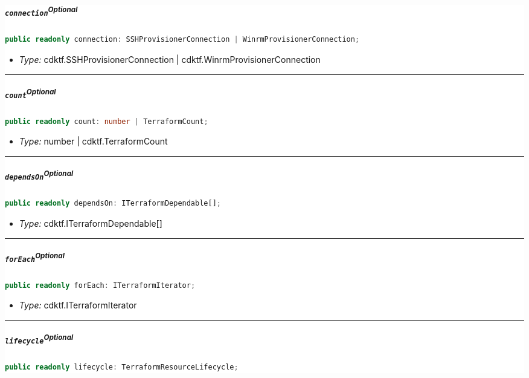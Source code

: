 
##### `connection`<sup>Optional</sup> <a name="connection" id="@cdktf/provider-opentelekomcloud.dataOpentelekomcloudDehServerV1.DataOpentelekomcloudDehServerV1Config.property.connection"></a>

```typescript
public readonly connection: SSHProvisionerConnection | WinrmProvisionerConnection;
```

- *Type:* cdktf.SSHProvisionerConnection | cdktf.WinrmProvisionerConnection

---

##### `count`<sup>Optional</sup> <a name="count" id="@cdktf/provider-opentelekomcloud.dataOpentelekomcloudDehServerV1.DataOpentelekomcloudDehServerV1Config.property.count"></a>

```typescript
public readonly count: number | TerraformCount;
```

- *Type:* number | cdktf.TerraformCount

---

##### `dependsOn`<sup>Optional</sup> <a name="dependsOn" id="@cdktf/provider-opentelekomcloud.dataOpentelekomcloudDehServerV1.DataOpentelekomcloudDehServerV1Config.property.dependsOn"></a>

```typescript
public readonly dependsOn: ITerraformDependable[];
```

- *Type:* cdktf.ITerraformDependable[]

---

##### `forEach`<sup>Optional</sup> <a name="forEach" id="@cdktf/provider-opentelekomcloud.dataOpentelekomcloudDehServerV1.DataOpentelekomcloudDehServerV1Config.property.forEach"></a>

```typescript
public readonly forEach: ITerraformIterator;
```

- *Type:* cdktf.ITerraformIterator

---

##### `lifecycle`<sup>Optional</sup> <a name="lifecycle" id="@cdktf/provider-opentelekomcloud.dataOpentelekomcloudDehServerV1.DataOpentelekomcloudDehServerV1Config.property.lifecycle"></a>

```typescript
public readonly lifecycle: TerraformResourceLifecycle;
```
